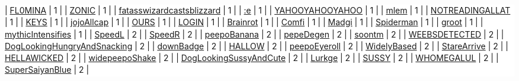 | [FL0MINA](https://7tv.app/emotes/01J6T2GW9R0002B2ABYG1302N0)                                                                                              | 1     |
| [ZONIC](https://7tv.app/emotes/01J7GQ1CK8000D5F2BC1GSHTMX)                                                                                                | 1     |
| [fatasswizardcastsblizzard](https://7tv.app/emotes/01J81N3QKG0004HJ8DYSFE1MKG)                                                                            | 1     |
| [:e](https://7tv.app/emotes/01FQYJJ9C0000EYPJRF83MBF9W)                                                                                                   | 1     |
| [YAHOOYAHOOYAHOO](https://7tv.app/emotes/01FCZYYSFR0009QXBMY7YYTXZN)                                                                                      | 1     |
| [mlem](https://7tv.app/emotes/01GQZRVJ00000397W1Q884ABYX)                                                                                                 | 1     |
| [NOTREADINGALLAT](https://7tv.app/emotes/01GQ929MXR0007HP3X85ZD6W96)                                                                                      | 1     |
| [KEYS](https://7tv.app/emotes/01GPQZEJ780001F90QP9X30BJM)                                                                                                 | 1     |
| [jojoAllcap](https://7tv.app/emotes/01J21R5Y48000EVTWF9ZSDNQXY)                                                                                           | 1     |
| [OURS](https://7tv.app/emotes/01GDHV4R2G000ECYR9V4P99NEN)                                                                                                 | 1     |
| [LOGIN](https://7tv.app/emotes/01GAHR2TR0000CE5HK1DBSTTCX)                                                                                                | 1     |
| [Brainrot](https://7tv.app/emotes/01J55QH2Y8000CHQ5N8ET0VDY0)                                                                                             | 1     |
| [Comfi](https://7tv.app/emotes/01FQYKWTPG0001563XCKBAXBHX)                                                                                                | 1     |
| [Madgi](https://7tv.app/emotes/01G80K2NQR0004WQETQFXPJ09H)                                                                                                | 1     |
| [Spiderman](https://7tv.app/emotes/01FQ0BCVH8000FQA8WEBNDDVAB)                                                                                            | 1     |
| [groot](https://7tv.app/emotes/01HAQN1ND8000BY5AAK49PM69E)                                                                                                | 1     |
| [mythicIntensifies](https://7tv.app/emotes/01JJ7VRSMX7PZCFKBM4KC4RZ2K)                                                                                    | 1     |
| [SpeedL](https://7tv.app/emotes/01F6T1YX6R00082JCM7Y3TNBPS)                                                                                               | 2     |
| [SpeedR](https://7tv.app/emotes/01F6T1ZCTR00082JCM7Y3TNPKG)                                                                                               | 2     |
| [peepoBanana](https://7tv.app/emotes/01F73H3M20000ACWAXS41QQ3AS)                                                                                          | 2     |
| [pepeDegen](https://7tv.app/emotes/01FA9XG5EG000F2KCFA5ARYMYF)                                                                                            | 2     |
| [soontm](https://7tv.app/emotes/01FFT1488G0000JT8GHDKHJDKS)                                                                                               | 2     |
| [WEEBSDETECTED](https://7tv.app/emotes/01FM5HXEMR000D6HG894PC58WK)                                                                                        | 2     |
| [DogLookingHungryAndSnacking](https://7tv.app/emotes/01FSP1SKBG0000JPZ36BHMFSQ7)                                                                          | 2     |
| [downBadge](https://7tv.app/emotes/01F90TCXCG00030TA5GZWZBPNG)                                                                                            | 2     |
| [HALLOW](https://7tv.app/emotes/01FQJ481FR0002XJY71Y8MZCYE)                                                                                               | 2     |
| [peepoEyeroll](https://7tv.app/emotes/01FCGPX3VR0008XKZT17QKXB3Q)                                                                                         | 2     |
| [WidelyBased](https://7tv.app/emotes/01F7HT2XC000061C126WP0GN0Q)                                                                                          | 2     |
| [StareArrive](https://7tv.app/emotes/01FSP5YXYR00038GDBZ91HT8YY)                                                                                          | 2     |
| [HELLAWICKED](https://7tv.app/emotes/01GEJEYFHG0007GP4GFJM7DS2E)                                                                                          | 2     |
| [widepeepoShake](https://7tv.app/emotes/01FZHSV5HG000A9CNXY95H8BVY)                                                                                       | 2     |
| [DogLookingSussyAndCute](https://7tv.app/emotes/01F863GH30000CDTTQC9V7MWXB)                                                                               | 2     |
| [Lurkge](https://7tv.app/emotes/01FSHE9W3G0001Z3WXBKV36N0J)                                                                                               | 2     |
| [SUSSY](https://7tv.app/emotes/01F8G9MDAR0009YQPYZYCKHYKQ)                                                                                                | 2     |
| [WHOMEGALUL](https://7tv.app/emotes/01FFJHBA2R0000JT8GHDKHHNN8)                                                                                           | 2     |
| [SuperSaiyanBlue](https://7tv.app/emotes/01FSNH1K0G0007E5TN8YT2BJTS)                                                                                      | 2     |